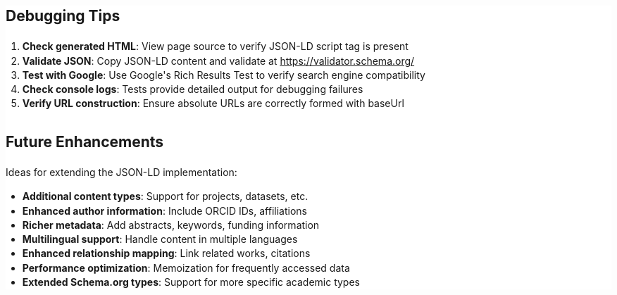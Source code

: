 ## Debugging Tips

1. **Check generated HTML**: View page source to verify JSON-LD script tag is present
2. **Validate JSON**: Copy JSON-LD content and validate at https://validator.schema.org/
3. **Test with Google**: Use Google's Rich Results Test to verify search engine compatibility
4. **Check console logs**: Tests provide detailed output for debugging failures
5. **Verify URL construction**: Ensure absolute URLs are correctly formed with baseUrl

## Future Enhancements

Ideas for extending the JSON-LD implementation:

- **Additional content types**: Support for projects, datasets, etc.
- **Enhanced author information**: Include ORCID IDs, affiliations
- **Richer metadata**: Add abstracts, keywords, funding information
- **Multilingual support**: Handle content in multiple languages
- **Enhanced relationship mapping**: Link related works, citations
- **Performance optimization**: Memoization for frequently accessed data
- **Extended Schema.org types**: Support for more specific academic types